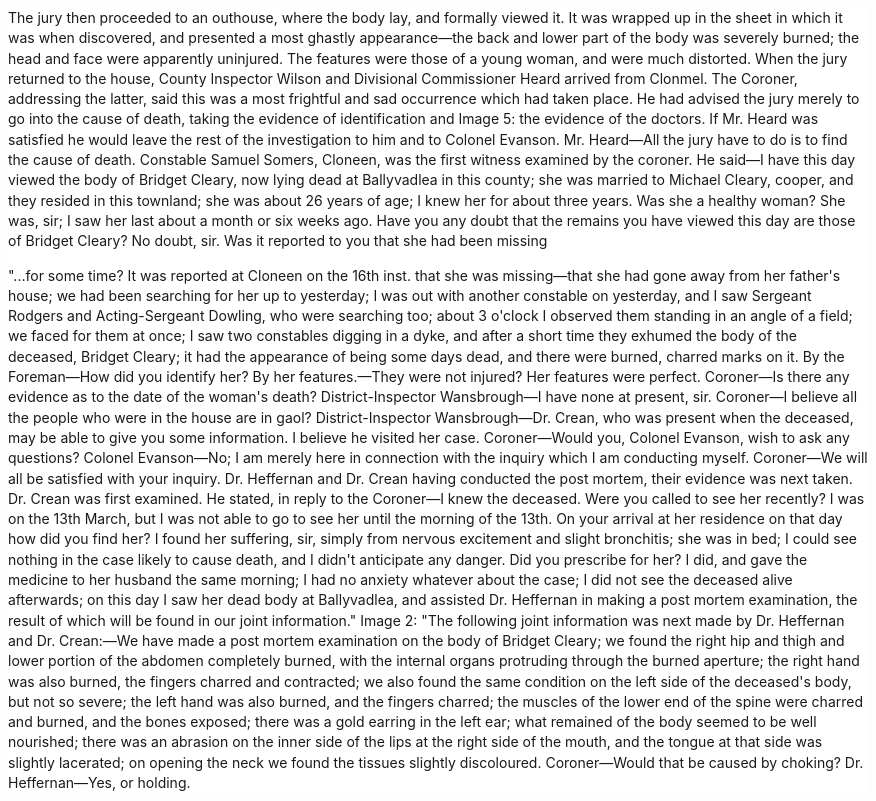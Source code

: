 The jury then proceeded to an outhouse, where the body lay, and formally viewed it. It was wrapped up in the sheet in which it was when discovered, and presented a most ghastly appearance—the back and lower part of the body was severely burned; the head and face were apparently uninjured. The features were those of a young woman, and were much distorted.
When the jury returned to the house, County Inspector Wilson and Divisional Commissioner Heard arrived from Clonmel.
The Coroner, addressing the latter, said this was a most frightful and sad occurrence which had taken place. He had advised the jury merely to go into the cause of death, taking the evidence of identification and
Image 5:
the evidence of the doctors. If Mr. Heard was satisfied he would leave the rest of the investigation to him and to Colonel Evanson.
Mr. Heard—All the jury have to do is to find the cause of death.
Constable Samuel Somers, Cloneen, was the first witness examined by the coroner. He said—I have this day viewed the body of Bridget Cleary, now lying dead at Ballyvadlea in this county; she was married to Michael Cleary, cooper, and they resided in this townland; she was about 26 years of age; I knew her for about three years.
Was she a healthy woman? She was, sir; I saw her last about a month or six weeks ago.
Have you any doubt that the remains you have viewed this day are those of Bridget Cleary? No doubt, sir.
Was it reported to you that she had been missing



"...for some time? It was reported at Cloneen on the 16th inst. that she was missing—that she had gone away from her father's house; we had been searching for her up to yesterday; I was out with another constable on yesterday, and I saw Sergeant Rodgers and Acting-Sergeant Dowling, who were searching too; about 3 o'clock I observed them standing in an angle of a field; we faced for them at once; I saw two constables digging in a dyke, and after a short time they exhumed the body of the deceased, Bridget Cleary; it had the appearance of being some days dead, and there were burned, charred marks on it.
By the Foreman—How did you identify her? By her features.—They were not injured? Her features were perfect.
Coroner—Is there any evidence as to the date of the woman's death?
District-Inspector Wansbrough—I have none at present, sir.
Coroner—I believe all the people who were in the house are in gaol?
District-Inspector Wansbrough—Dr. Crean, who was present when the deceased, may be able to give you some information. I believe he visited her case.
Coroner—Would you, Colonel Evanson, wish to ask any questions?
Colonel Evanson—No; I am merely here in connection with the inquiry which I am conducting myself.
Coroner—We will all be satisfied with your inquiry.
Dr. Heffernan and Dr. Crean having conducted the post mortem, their evidence was next taken.
Dr. Crean was first examined. He stated, in reply to the Coroner—I knew the deceased. Were you called to see her recently? I was on the 13th March, but I was not able to go to see her until the morning of the 13th. On your arrival at her residence on that day how did you find her? I found her suffering, sir, simply from nervous excitement and slight bronchitis; she was in bed; I could see nothing in the case likely to cause death, and I didn't anticipate any danger. Did you prescribe for her? I did, and gave the medicine to her husband the same morning; I had no anxiety whatever about the case; I did not see the deceased alive afterwards; on this day I saw her dead body at Ballyvadlea, and assisted Dr. Heffernan in making a post mortem examination, the result of which will be found in our joint information."
Image 2:
"The following joint information was next made by Dr. Heffernan and Dr. Crean:—We have made a post mortem examination on the body of Bridget Cleary; we found the right hip and thigh and lower portion of the abdomen completely burned, with the internal organs protruding through the burned aperture; the right hand was also burned, the fingers charred and contracted; we also found the same condition on the left side of the deceased's body, but not so severe; the left hand was also burned, and the fingers charred; the muscles of the lower end of the spine were charred and burned, and the bones exposed; there was a gold earring in the left ear; what remained of the body seemed to be well nourished; there was an abrasion on the inner side of the lips at the right side of the mouth, and the tongue at that side was slightly lacerated; on opening the neck we found the tissues slightly discoloured.
Coroner—Would that be caused by choking?
Dr. Heffernan—Yes, or holding.